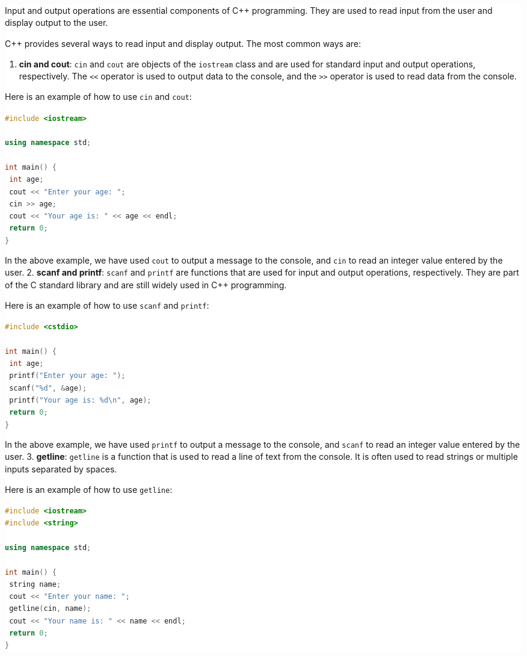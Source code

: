 Input and output operations are essential components of C++ programming. They are used to read input from the user and display output to the user.

C++ provides several ways to read input and display output. The most common ways are:

1. **cin and cout**: `cin` and `cout` are objects of the `iostream` class and are used for standard input and output operations, respectively. The `<<` operator is used to output data to the console, and the `>>` operator is used to read data from the console.

Here is an example of how to use `cin` and `cout`:

```cpp
#include <iostream>

using namespace std;

int main() {
 int age;
 cout << "Enter your age: ";
 cin >> age;
 cout << "Your age is: " << age << endl;
 return 0;
}
```

In the above example, we have used `cout` to output a message to the console, and `cin` to read an integer value entered by the user.
2. **scanf and printf**: `scanf` and `printf` are functions that are used for input and output operations, respectively. They are part of the C standard library and are still widely used in C++ programming.

Here is an example of how to use `scanf` and `printf`:

```cpp
#include <cstdio>

int main() {
 int age;
 printf("Enter your age: ");
 scanf("%d", &age);
 printf("Your age is: %d\n", age);
 return 0;
}
```

In the above example, we have used `printf` to output a message to the console, and `scanf` to read an integer value entered by the user.
3. **getline**: `getline` is a function that is used to read a line of text from the console. It is often used to read strings or multiple inputs separated by spaces.

Here is an example of how to use `getline`:

```cpp
#include <iostream>
#include <string>

using namespace std;

int main() {
 string name;
 cout << "Enter your name: ";
 getline(cin, name);
 cout << "Your name is: " << name << endl;
 return 0;
}
```
